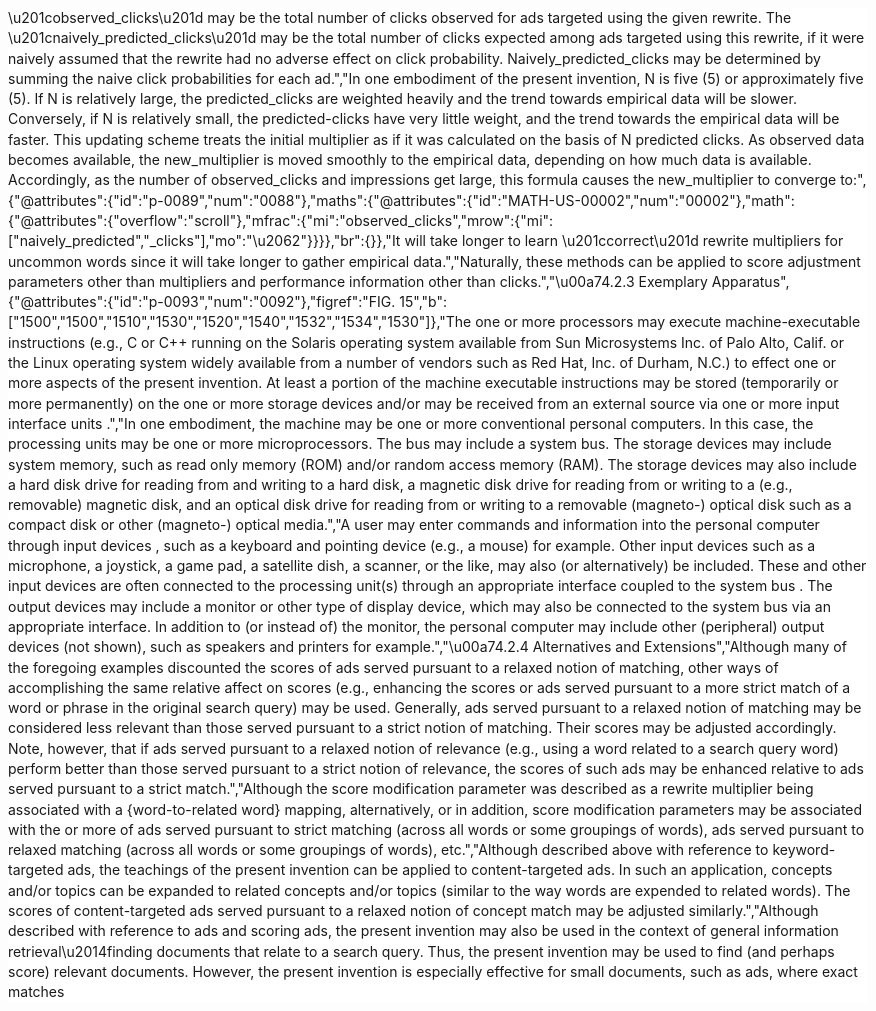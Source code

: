 \u201cobserved_clicks\u201d may be the total number of clicks observed for ads targeted using the given rewrite. The \u201cnaively_predicted_clicks\u201d may be the total number of clicks expected among ads targeted using this rewrite, if it were naively assumed that the rewrite had no adverse effect on click probability. Naively_predicted_clicks may be determined by summing the naive click probabilities for each ad.","In one embodiment of the present invention, N is five (5) or approximately five (5). If N is relatively large, the predicted_clicks are weighted heavily and the trend towards empirical data will be slower. Conversely, if N is relatively small, the predicted-clicks have very little weight, and the trend towards the empirical data will be faster. This updating scheme treats the initial multiplier as if it was calculated on the basis of N predicted clicks. As observed data becomes available, the new_multiplier is moved smoothly to the empirical data, depending on how much data is available. Accordingly, as the number of observed_clicks and impressions get large, this formula causes the new_multiplier to converge to:",{"@attributes":{"id":"p-0089","num":"0088"},"maths":{"@attributes":{"id":"MATH-US-00002","num":"00002"},"math":{"@attributes":{"overflow":"scroll"},"mfrac":{"mi":"observed_clicks","mrow":{"mi":["naively_predicted","_clicks"],"mo":"\u2062"}}}},"br":{}},"It will take longer to learn \u201ccorrect\u201d rewrite multipliers for uncommon words since it will take longer to gather empirical data.","Naturally, these methods can be applied to score adjustment parameters other than multipliers and performance information other than clicks.","\u00a74.2.3 Exemplary Apparatus",{"@attributes":{"id":"p-0093","num":"0092"},"figref":"FIG. 15","b":["1500","1500","1510","1530","1520","1540","1532","1534","1530"]},"The one or more processors  may execute machine-executable instructions (e.g., C or C++ running on the Solaris operating system available from Sun Microsystems Inc. of Palo Alto, Calif. or the Linux operating system widely available from a number of vendors such as Red Hat, Inc. of Durham, N.C.) to effect one or more aspects of the present invention. At least a portion of the machine executable instructions may be stored (temporarily or more permanently) on the one or more storage devices  and\/or may be received from an external source via one or more input interface units .","In one embodiment, the machine  may be one or more conventional personal computers. In this case, the processing units  may be one or more microprocessors. The bus  may include a system bus. The storage devices  may include system memory, such as read only memory (ROM) and\/or random access memory (RAM). The storage devices  may also include a hard disk drive for reading from and writing to a hard disk, a magnetic disk drive for reading from or writing to a (e.g., removable) magnetic disk, and an optical disk drive for reading from or writing to a removable (magneto-) optical disk such as a compact disk or other (magneto-) optical media.","A user may enter commands and information into the personal computer through input devices , such as a keyboard and pointing device (e.g., a mouse) for example. Other input devices such as a microphone, a joystick, a game pad, a satellite dish, a scanner, or the like, may also (or alternatively) be included. These and other input devices are often connected to the processing unit(s)  through an appropriate interface  coupled to the system bus . The output devices  may include a monitor or other type of display device, which may also be connected to the system bus  via an appropriate interface. In addition to (or instead of) the monitor, the personal computer may include other (peripheral) output devices (not shown), such as speakers and printers for example.","\u00a74.2.4 Alternatives and Extensions","Although many of the foregoing examples discounted the scores of ads served pursuant to a relaxed notion of matching, other ways of accomplishing the same relative affect on scores (e.g., enhancing the scores or ads served pursuant to a more strict match of a word or phrase in the original search query) may be used. Generally, ads served pursuant to a relaxed notion of matching may be considered less relevant than those served pursuant to a strict notion of matching. Their scores may be adjusted accordingly. Note, however, that if ads served pursuant to a relaxed notion of relevance (e.g., using a word related to a search query word) perform better than those served pursuant to a strict notion of relevance, the scores of such ads may be enhanced relative to ads served pursuant to a strict match.","Although the score modification parameter was described as a rewrite multiplier being associated with a {word-to-related word} mapping, alternatively, or in addition, score modification parameters may be associated with the or more of ads served pursuant to strict matching (across all words or some groupings of words), ads served pursuant to relaxed matching (across all words or some groupings of words), etc.","Although described above with reference to keyword-targeted ads, the teachings of the present invention can be applied to content-targeted ads. In such an application, concepts and\/or topics can be expanded to related concepts and\/or topics (similar to the way words are expended to related words). The scores of content-targeted ads served pursuant to a relaxed notion of concept match may be adjusted similarly.","Although described with reference to ads and scoring ads, the present invention may also be used in the context of general information retrieval\u2014finding documents that relate to a search query. Thus, the present invention may be used to find (and perhaps score) relevant documents. However, the present invention is especially effective for small documents, such as ads, where exact matches